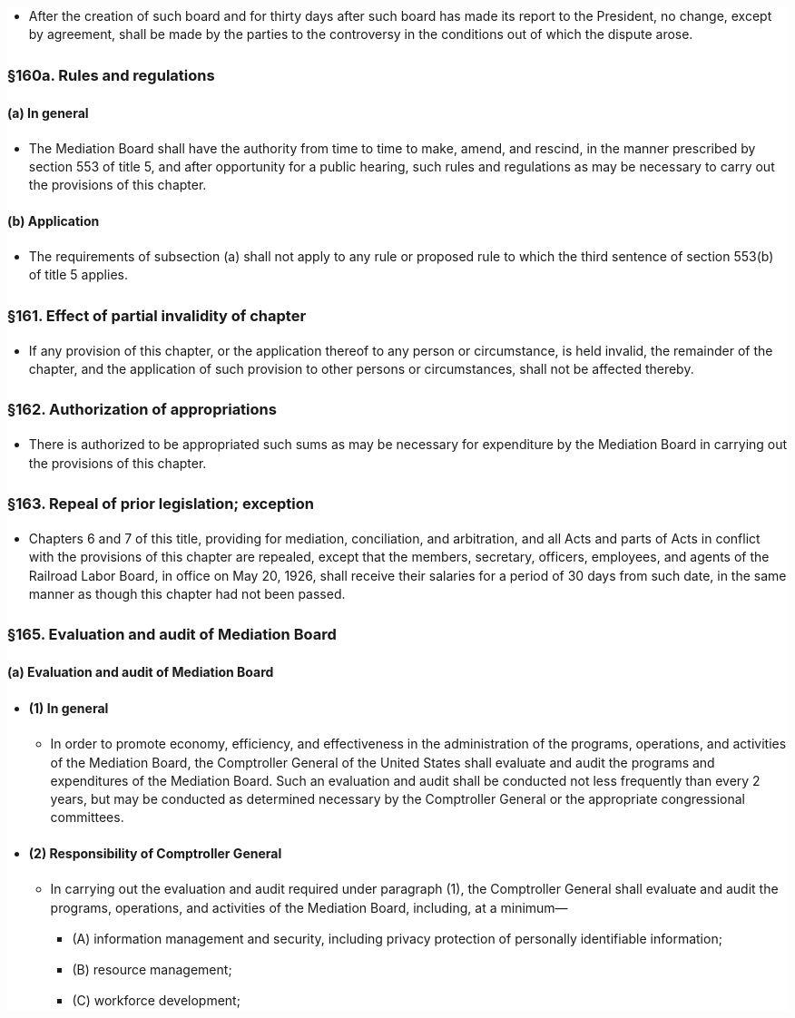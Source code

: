 * After the creation of such board and for thirty days after such board has made its report to the President, no change, except by agreement, shall be made by the parties to the controversy in the conditions out of which the dispute arose.

### §160a. Rules and regulations
#### (a) In general
* The Mediation Board shall have the authority from time to time to make, amend, and rescind, in the manner prescribed by section 553 of title 5, and after opportunity for a public hearing, such rules and regulations as may be necessary to carry out the provisions of this chapter.

#### (b) Application
* The requirements of subsection (a) shall not apply to any rule or proposed rule to which the third sentence of section 553(b) of title 5 applies.

### §161. Effect of partial invalidity of chapter
* If any provision of this chapter, or the application thereof to any person or circumstance, is held invalid, the remainder of the chapter, and the application of such provision to other persons or circumstances, shall not be affected thereby.

### §162. Authorization of appropriations
* There is authorized to be appropriated such sums as may be necessary for expenditure by the Mediation Board in carrying out the provisions of this chapter.

### §163. Repeal of prior legislation; exception
* Chapters 6 and 7 of this title, providing for mediation, conciliation, and arbitration, and all Acts and parts of Acts in conflict with the provisions of this chapter are repealed, except that the members, secretary, officers, employees, and agents of the Railroad Labor Board, in office on May 20, 1926, shall receive their salaries for a period of 30 days from such date, in the same manner as though this chapter had not been passed.

### §165. Evaluation and audit of Mediation Board
#### (a) Evaluation and audit of Mediation Board
* #### (1) In general
  * In order to promote economy, efficiency, and effectiveness in the administration of the programs, operations, and activities of the Mediation Board, the Comptroller General of the United States shall evaluate and audit the programs and expenditures of the Mediation Board. Such an evaluation and audit shall be conducted not less frequently than every 2 years, but may be conducted as determined necessary by the Comptroller General or the appropriate congressional committees.

* #### (2) Responsibility of Comptroller General
  * In carrying out the evaluation and audit required under paragraph (1), the Comptroller General shall evaluate and audit the programs, operations, and activities of the Mediation Board, including, at a minimum—

    * (A) information management and security, including privacy protection of personally identifiable information;

    * (B) resource management;

    * (C) workforce development;

